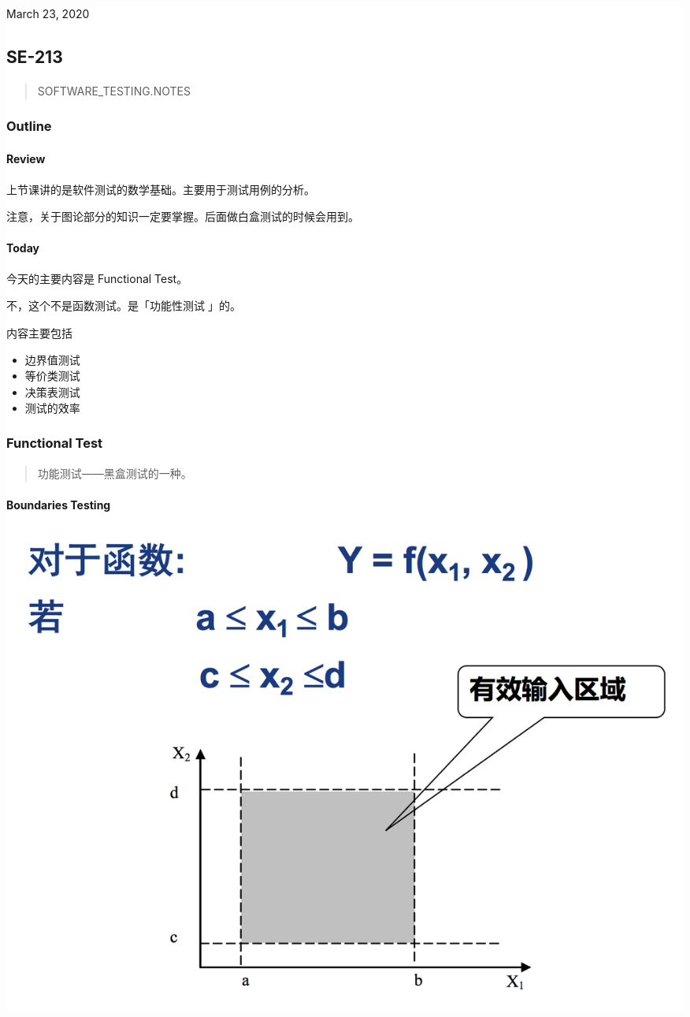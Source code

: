 March 23, 2020

## SE-213

> SOFTWARE_TESTING.NOTES

### Outline

#### Review

上节课讲的是软件测试的数学基础。主要用于测试用例的分析。

注意，关于图论部分的知识一定要掌握。后面做白盒测试的时候会用到。

#### Today

今天的主要内容是 Functional Test。

不，这个不是函数测试。是「功能性测试 」的。

内容主要包括

* 边界值测试
* 等价类测试
* 决策表测试
* 测试的效率

### Functional Test

> 功能测试——黑盒测试的一种。

#### Boundaries Testing

![image-20200323083559600](23.assets/image-20200323083559600.png)
